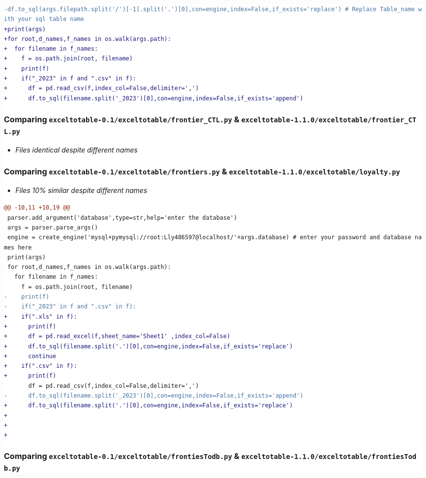 ```diff
-df.to_sql(args.filepath.split('/')[-1].split('.')[0],con=engine,index=False,if_exists='replace') # Replace Table_name with your sql table name
+print(args)
+for root,d_names,f_names in os.walk(args.path):
+  for filename in f_names:
+    f = os.path.join(root, filename)
+    print(f)
+    if("_2023" in f and ".csv" in f): 
+      df = pd.read_csv(f,index_col=False,delimiter=',')
+      df.to_sql(filename.split('_2023')[0],con=engine,index=False,if_exists='append')
```

### Comparing `exceltotable-0.1/exceltotable/frontier_CTL.py` & `exceltotable-1.1.0/exceltotable/frontier_CTL.py`

 * *Files identical despite different names*

### Comparing `exceltotable-0.1/exceltotable/frontiers.py` & `exceltotable-1.1.0/exceltotable/loyalty.py`

 * *Files 10% similar despite different names*

```diff
@@ -10,11 +10,19 @@
 parser.add_argument('database',type=str,help='enter the database')
 args = parser.parse_args()
 engine = create_engine('mysql+pymysql://root:Lly486597@localhost/'+args.database) # enter your password and database names here
 print(args)
 for root,d_names,f_names in os.walk(args.path):
   for filename in f_names:
     f = os.path.join(root, filename)
-    print(f)
-    if("_2023" in f and ".csv" in f): 
+    if(".xls" in f): 
+      print(f)
+      df = pd.read_excel(f,sheet_name='Sheet1' ,index_col=False)
+      df.to_sql(filename.split('.')[0],con=engine,index=False,if_exists='replace') 
+      continue
+    if(".csv" in f): 
+      print(f)
       df = pd.read_csv(f,index_col=False,delimiter=',')
-      df.to_sql(filename.split('_2023')[0],con=engine,index=False,if_exists='append')  
+      df.to_sql(filename.split('.')[0],con=engine,index=False,if_exists='replace') 
+
+
+
```

### Comparing `exceltotable-0.1/exceltotable/frontiesTodb.py` & `exceltotable-1.1.0/exceltotable/frontiesTodb.py`
